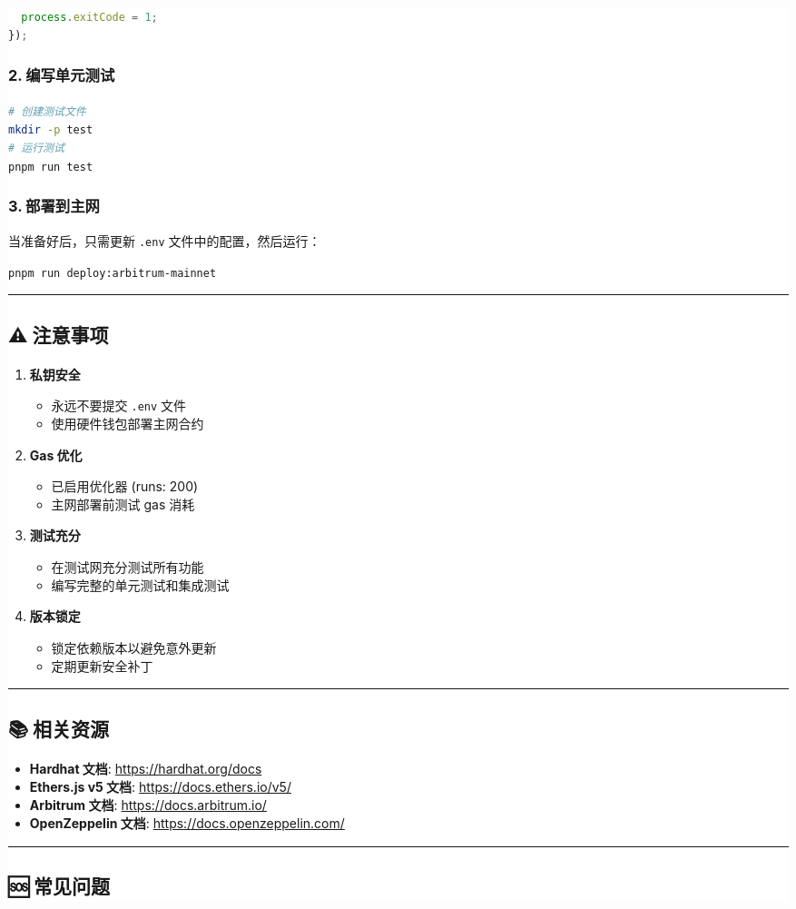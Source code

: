 ```typescript
  process.exitCode = 1;
});
```

### 2. 编写单元测试

```bash
# 创建测试文件
mkdir -p test
# 运行测试
pnpm run test
```

### 3. 部署到主网

当准备好后，只需更新 `.env` 文件中的配置，然后运行：

```bash
pnpm run deploy:arbitrum-mainnet
```

---

## ⚠️ 注意事项

1. **私钥安全**
   - 永远不要提交 `.env` 文件
   - 使用硬件钱包部署主网合约

2. **Gas 优化**
   - 已启用优化器 (runs: 200)
   - 主网部署前测试 gas 消耗

3. **测试充分**
   - 在测试网充分测试所有功能
   - 编写完整的单元测试和集成测试

4. **版本锁定**
   - 锁定依赖版本以避免意外更新
   - 定期更新安全补丁

---

## 📚 相关资源

- **Hardhat 文档**: https://hardhat.org/docs
- **Ethers.js v5 文档**: https://docs.ethers.io/v5/
- **Arbitrum 文档**: https://docs.arbitrum.io/
- **OpenZeppelin 文档**: https://docs.openzeppelin.com/

---

## 🆘 常见问题
